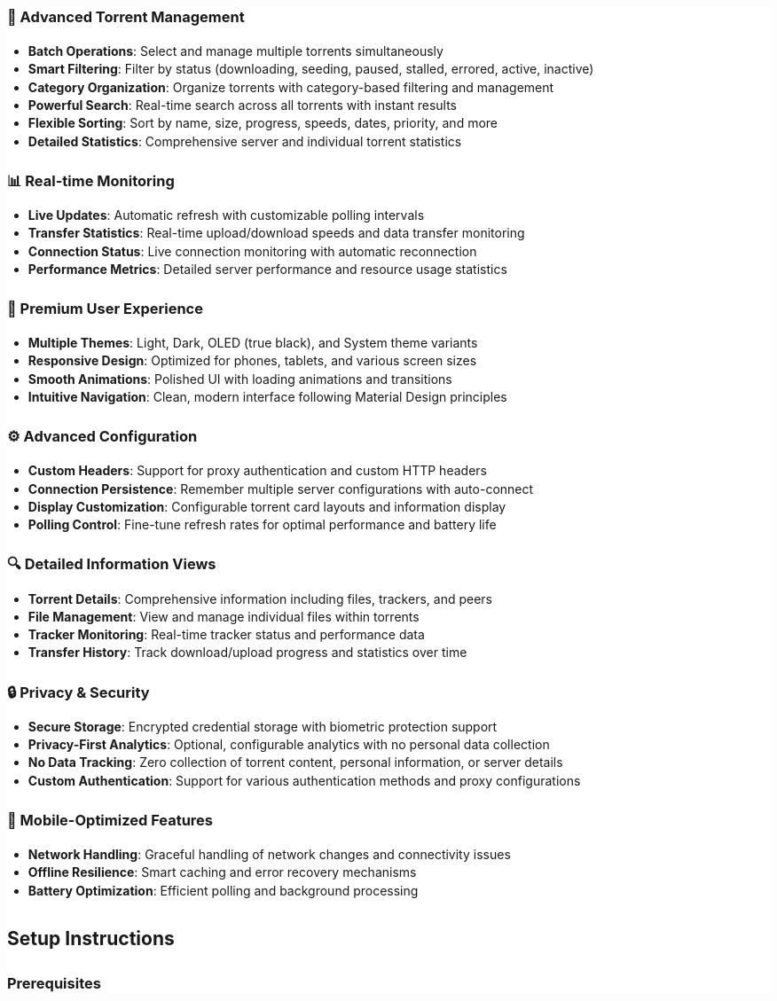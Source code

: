 ### 🎯 Advanced Torrent Management
- **Batch Operations**: Select and manage multiple torrents simultaneously
- **Smart Filtering**: Filter by status (downloading, seeding, paused, stalled, errored, active, inactive)
- **Category Organization**: Organize torrents with category-based filtering and management
- **Powerful Search**: Real-time search across all torrents with instant results
- **Flexible Sorting**: Sort by name, size, progress, speeds, dates, priority, and more
- **Detailed Statistics**: Comprehensive server and individual torrent statistics

### 📊 Real-time Monitoring
- **Live Updates**: Automatic refresh with customizable polling intervals
- **Transfer Statistics**: Real-time upload/download speeds and data transfer monitoring
- **Connection Status**: Live connection monitoring with automatic reconnection
- **Performance Metrics**: Detailed server performance and resource usage statistics

### 🎨 Premium User Experience
- **Multiple Themes**: Light, Dark, OLED (true black), and System theme variants
- **Responsive Design**: Optimized for phones, tablets, and various screen sizes
- **Smooth Animations**: Polished UI with loading animations and transitions
- **Intuitive Navigation**: Clean, modern interface following Material Design principles

### ⚙️ Advanced Configuration
- **Custom Headers**: Support for proxy authentication and custom HTTP headers
- **Connection Persistence**: Remember multiple server configurations with auto-connect
- **Display Customization**: Configurable torrent card layouts and information display
- **Polling Control**: Fine-tune refresh rates for optimal performance and battery life

### 🔍 Detailed Information Views
- **Torrent Details**: Comprehensive information including files, trackers, and peers
- **File Management**: View and manage individual files within torrents
- **Tracker Monitoring**: Real-time tracker status and performance data
- **Transfer History**: Track download/upload progress and statistics over time

### 🔒 Privacy & Security
- **Secure Storage**: Encrypted credential storage with biometric protection support
- **Privacy-First Analytics**: Optional, configurable analytics with no personal data collection
- **No Data Tracking**: Zero collection of torrent content, personal information, or server details
- **Custom Authentication**: Support for various authentication methods and proxy configurations

### 📱 Mobile-Optimized Features
- **Network Handling**: Graceful handling of network changes and connectivity issues
- **Offline Resilience**: Smart caching and error recovery mechanisms
- **Battery Optimization**: Efficient polling and background processing

## Setup Instructions

### Prerequisites
